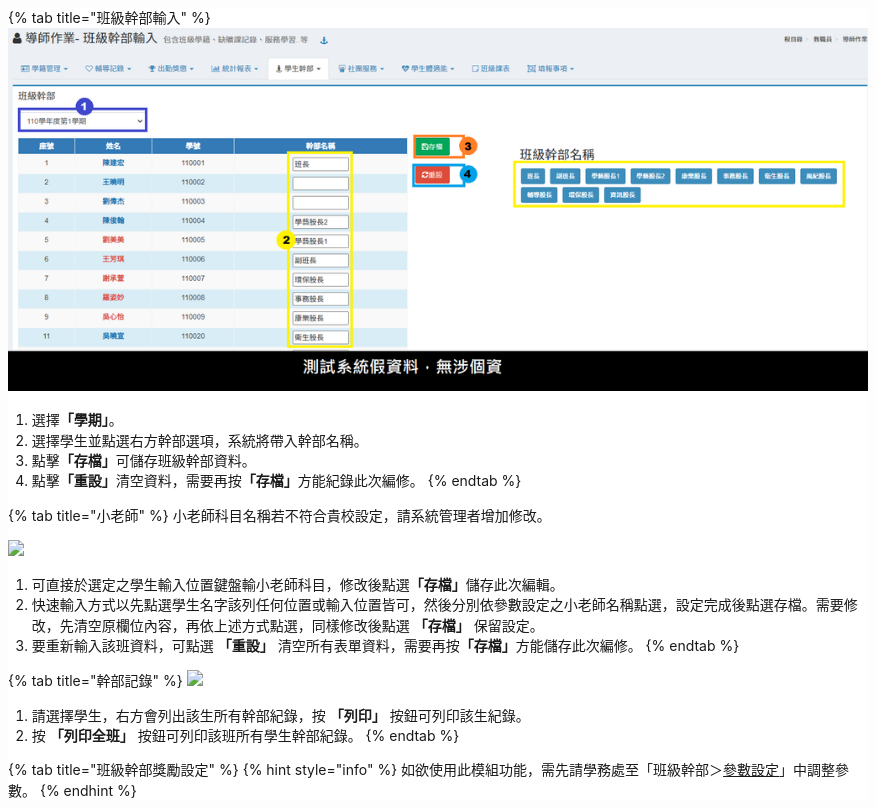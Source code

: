 {% tab title="班級幹部輸入" %}
![](../.gitbook/assets/tutor-class-leader-inpu.png)

1. 選&#x64C7;**「學期」**。
2. 選擇學生並點選右方幹部選項，系統將帶入幹部名稱。
3. 點&#x64CA;**「存檔」**&#x53EF;儲存班級幹部資料。
4. 點&#x64CA;**「重設」**&#x6E05;空資料，需要再&#x6309;**「存檔」**&#x65B9;能紀錄此次編修。
{% endtab %}

{% tab title="小老師" %}
小老師科目名稱若不符合貴校設定，請系統管理者增加修改。

![](../.gitbook/assets/assistant.png)

1. 可直接於選定之學生輸入位置鍵盤輸小老師科目，修改後點&#x9078;**「存檔」**&#x5132;存此次編輯。
2. 快速輸入方式以先點選學生名字該列任何位置或輸入位置皆可，然後分別依參數設定之小老師名稱點選，設定完成後點選存檔。需要修改，先清空原欄位內容，再依上述方式點選，同樣修改後點選 **「存檔」** 保留設定。
3. 要重新輸入該班資料，可點選 **「重設」** 清空所有表單資料，需要再&#x6309;**「存檔」**&#x65B9;能儲存此次編修。
{% endtab %}

{% tab title="幹部記錄" %}
![](../.gitbook/assets/leader-list.png)

1. 請選擇學生，右方會列出該生所有幹部紀錄，按 **「列印」** 按鈕可列印該生紀錄。
2. 按 **「列印全班」** 按鈕可列印該班所有學生幹部紀錄。
{% endtab %}

{% tab title="班級幹部獎勵設定" %}
{% hint style="info" %}
如欲使用此模組功能，需先請學務處至「班級幹部＞[參數設定](../undefined/sheng-bu.md#can-shu-she-ding)」中調整參數。
{% endhint %}

